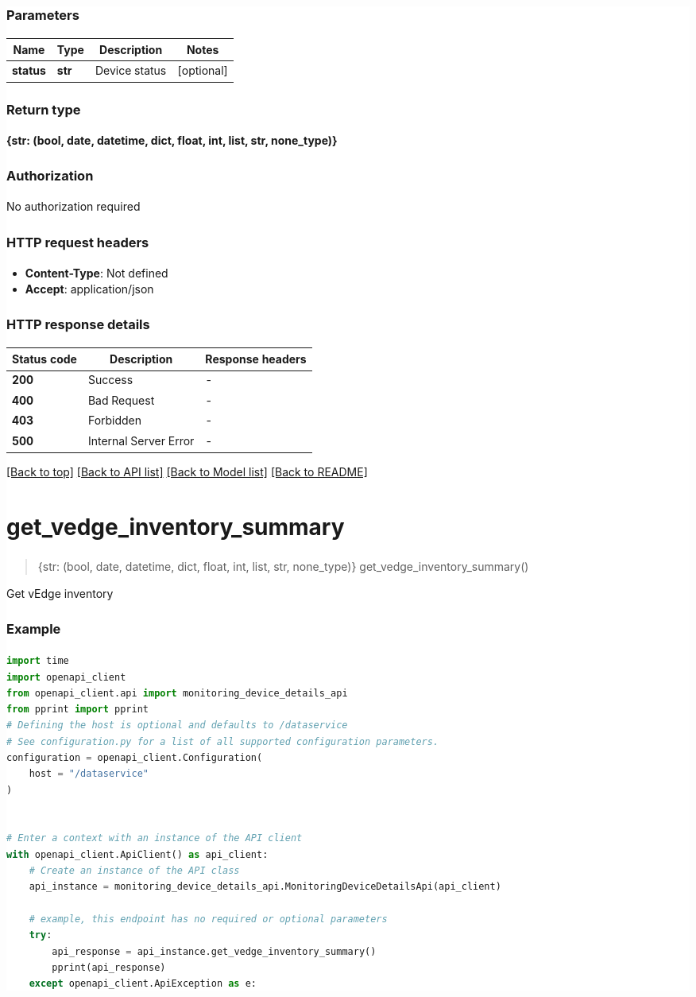 
### Parameters

Name | Type | Description  | Notes
------------- | ------------- | ------------- | -------------
 **status** | **str**| Device status | [optional]

### Return type

**{str: (bool, date, datetime, dict, float, int, list, str, none_type)}**

### Authorization

No authorization required

### HTTP request headers

 - **Content-Type**: Not defined
 - **Accept**: application/json


### HTTP response details

| Status code | Description | Response headers |
|-------------|-------------|------------------|
**200** | Success |  -  |
**400** | Bad Request |  -  |
**403** | Forbidden |  -  |
**500** | Internal Server Error |  -  |

[[Back to top]](#) [[Back to API list]](../README.md#documentation-for-api-endpoints) [[Back to Model list]](../README.md#documentation-for-models) [[Back to README]](../README.md)

# **get_vedge_inventory_summary**
> {str: (bool, date, datetime, dict, float, int, list, str, none_type)} get_vedge_inventory_summary()



Get vEdge inventory

### Example


```python
import time
import openapi_client
from openapi_client.api import monitoring_device_details_api
from pprint import pprint
# Defining the host is optional and defaults to /dataservice
# See configuration.py for a list of all supported configuration parameters.
configuration = openapi_client.Configuration(
    host = "/dataservice"
)


# Enter a context with an instance of the API client
with openapi_client.ApiClient() as api_client:
    # Create an instance of the API class
    api_instance = monitoring_device_details_api.MonitoringDeviceDetailsApi(api_client)

    # example, this endpoint has no required or optional parameters
    try:
        api_response = api_instance.get_vedge_inventory_summary()
        pprint(api_response)
    except openapi_client.ApiException as e:
```